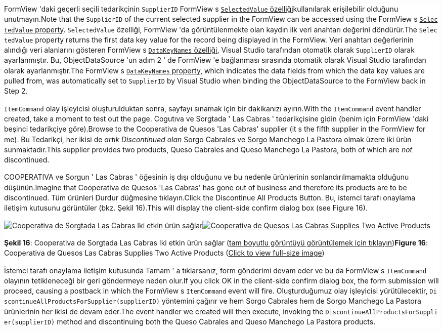 <span data-ttu-id="ecef1-228">FormView 'daki geçerli seçili tedarikçinin `SupplierID` FormView s [`SelectedValue` özelliği](https://msdn.microsoft.com/library/system.web.ui.webcontrols.formview.selectedvalue.aspx)kullanılarak erişilebilir olduğunu unutmayın.</span><span class="sxs-lookup"><span data-stu-id="ecef1-228">Note that the `SupplierID` of the current selected supplier in the FormView can be accessed using the FormView s [`SelectedValue` property](https://msdn.microsoft.com/library/system.web.ui.webcontrols.formview.selectedvalue.aspx).</span></span> <span data-ttu-id="ecef1-229">`SelectedValue` özelliği, FormView 'da görüntülenmekte olan kaydın ilk veri anahtarı değerini döndürür.</span><span class="sxs-lookup"><span data-stu-id="ecef1-229">The `SelectedValue` property returns the first data key value for the record being displayed in the FormView.</span></span> <span data-ttu-id="ecef1-230">Veri anahtarı değerlerinin alındığı veri alanlarını gösteren FormView s [`DataKeyNames` özelliği](https://msdn.microsoft.com/system.web.ui.webcontrols.formview.datakeynames.aspx), Visual Studio tarafından otomatik olarak `SupplierID` olarak ayarlanmıştır. Bu, ObjectDataSource 'un adım 2 ' de FormView 'e bağlanması sırasında otomatik olarak Visual Studio tarafından olarak ayarlanmıştır.</span><span class="sxs-lookup"><span data-stu-id="ecef1-230">The FormView s [`DataKeyNames` property](https://msdn.microsoft.com/system.web.ui.webcontrols.formview.datakeynames.aspx), which indicates the data fields from which the data key values are pulled from, was automatically set to `SupplierID` by Visual Studio when binding the ObjectDataSource to the FormView back in Step 2.</span></span>

<span data-ttu-id="ecef1-231">`ItemCommand` olay işleyicisi oluşturulduktan sonra, sayfayı sınamak için bir dakikanızı ayırın.</span><span class="sxs-lookup"><span data-stu-id="ecef1-231">With the `ItemCommand` event handler created, take a moment to test out the page.</span></span> <span data-ttu-id="ecef1-232">Cogutıva ve Sorgtada ' Las Cabras ' tedarikçisine gidin (benim için FormView 'daki beşinci tedarikçiye göre).</span><span class="sxs-lookup"><span data-stu-id="ecef1-232">Browse to the Cooperativa de Quesos 'Las Cabras' supplier (it s the fifth supplier in the FormView for me).</span></span> <span data-ttu-id="ecef1-233">Bu Tedarikçi, her ikisi de *artık Discontinued olan* Sorgo Cabrales ve Sorgo Manchego La Pastora olmak üzere iki ürün sunmaktadır.</span><span class="sxs-lookup"><span data-stu-id="ecef1-233">This supplier provides two products, Queso Cabrales and Queso Manchego La Pastora, both of which are *not* discontinued.</span></span>

<span data-ttu-id="ecef1-234">COOPERATIVA ve Sorgun ' Las Cabras ' öğesinin iş dışı olduğunu ve bu nedenle ürünlerinin sonlandırılmamakta olduğunu düşünün.</span><span class="sxs-lookup"><span data-stu-id="ecef1-234">Imagine that Cooperativa de Quesos 'Las Cabras' has gone out of business and therefore its products are to be discontinued.</span></span> <span data-ttu-id="ecef1-235">Tüm ürünleri Durdur düğmesine tıklayın.</span><span class="sxs-lookup"><span data-stu-id="ecef1-235">Click the Discontinue All Products Button.</span></span> <span data-ttu-id="ecef1-236">Bu, istemci tarafı onaylama iletişim kutusunu görüntüler (bkz. Şekil 16).</span><span class="sxs-lookup"><span data-stu-id="ecef1-236">This will display the client-side confirm dialog box (see Figure 16).</span></span>

<span data-ttu-id="ecef1-237">[![Cooperativa de Sorgtada Las Cabras Iki etkin ürün sağlar](adding-and-responding-to-buttons-to-a-gridview-vb/_static/image43.png)](adding-and-responding-to-buttons-to-a-gridview-vb/_static/image42.png)</span><span class="sxs-lookup"><span data-stu-id="ecef1-237">[![Cooperativa de Quesos Las Cabras Supplies Two Active Products](adding-and-responding-to-buttons-to-a-gridview-vb/_static/image43.png)](adding-and-responding-to-buttons-to-a-gridview-vb/_static/image42.png)</span></span>

<span data-ttu-id="ecef1-238">**Şekil 16**: Cooperativa de Sorgtada Las Cabras Iki etkin ürün sağlar ([tam boyutlu görüntüyü görüntülemek için tıklayın](adding-and-responding-to-buttons-to-a-gridview-vb/_static/image44.png))</span><span class="sxs-lookup"><span data-stu-id="ecef1-238">**Figure 16**: Cooperativa de Quesos Las Cabras Supplies Two Active Products ([Click to view full-size image](adding-and-responding-to-buttons-to-a-gridview-vb/_static/image44.png))</span></span>

<span data-ttu-id="ecef1-239">İstemci tarafı onaylama iletişim kutusunda Tamam ' a tıklarsanız, form gönderimi devam eder ve bu da FormView s `ItemCommand` olayının tetikleneceği bir geri göndermeye neden olur.</span><span class="sxs-lookup"><span data-stu-id="ecef1-239">If you click OK in the client-side confirm dialog box, the form submission will proceed, causing a postback in which the FormView s `ItemCommand` event will fire.</span></span> <span data-ttu-id="ecef1-240">Oluşturduğumuz olay işleyicisi yürütülecektir, `DiscontinueAllProductsForSupplier(supplierID)` yöntemini çağırır ve hem Sorgo Cabrales hem de Sorgo Manchego La Pastora ürünlerinin her ikisi de devam eder.</span><span class="sxs-lookup"><span data-stu-id="ecef1-240">The event handler we created will then execute, invoking the `DiscontinueAllProductsForSupplier(supplierID)` method and discontinuing both the Queso Cabrales and Queso Manchego La Pastora products.</span></span>
